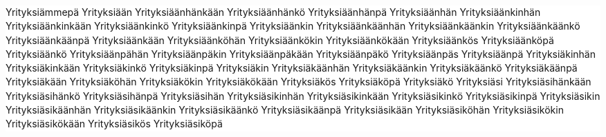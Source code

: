Yrityksiämmepä
Yrityksiään
Yrityksiäänhänkään
Yrityksiäänhänkö
Yrityksiäänhänpä
Yrityksiäänhän
Yrityksiäänkinhän
Yrityksiäänkinkään
Yrityksiäänkinkö
Yrityksiäänkinpä
Yrityksiäänkin
Yrityksiäänkäänhän
Yrityksiäänkäänkin
Yrityksiäänkäänkö
Yrityksiäänkäänpä
Yrityksiäänkään
Yrityksiäänköhän
Yrityksiäänkökin
Yrityksiäänkökään
Yrityksiäänkös
Yrityksiäänköpä
Yrityksiäänkö
Yrityksiäänpähän
Yrityksiäänpäkin
Yrityksiäänpäkään
Yrityksiäänpäkö
Yrityksiäänpäs
Yrityksiäänpä
Yrityksiäkinhän
Yrityksiäkinkään
Yrityksiäkinkö
Yrityksiäkinpä
Yrityksiäkin
Yrityksiäkäänhän
Yrityksiäkäänkin
Yrityksiäkäänkö
Yrityksiäkäänpä
Yrityksiäkään
Yrityksiäköhän
Yrityksiäkökin
Yrityksiäkökään
Yrityksiäkös
Yrityksiäköpä
Yrityksiäkö
Yrityksiäsi
Yrityksiäsihänkään
Yrityksiäsihänkö
Yrityksiäsihänpä
Yrityksiäsihän
Yrityksiäsikinhän
Yrityksiäsikinkään
Yrityksiäsikinkö
Yrityksiäsikinpä
Yrityksiäsikin
Yrityksiäsikäänhän
Yrityksiäsikäänkin
Yrityksiäsikäänkö
Yrityksiäsikäänpä
Yrityksiäsikään
Yrityksiäsiköhän
Yrityksiäsikökin
Yrityksiäsikökään
Yrityksiäsikös
Yrityksiäsiköpä